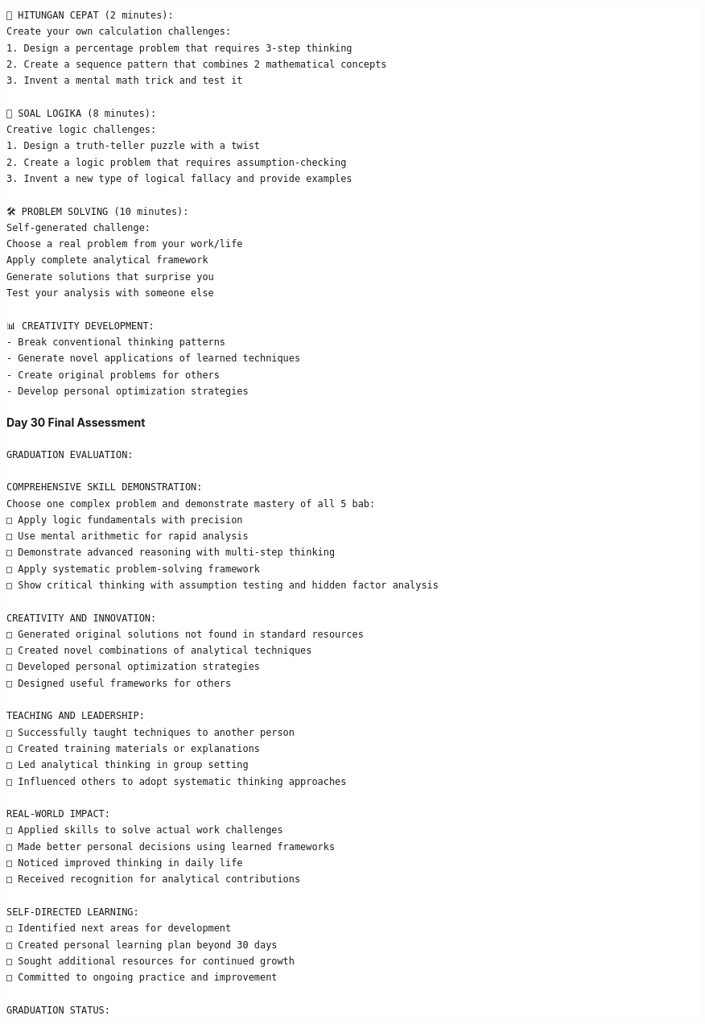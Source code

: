 ```
🔢 HITUNGAN CEPAT (2 minutes):
Create your own calculation challenges:
1. Design a percentage problem that requires 3-step thinking
2. Create a sequence pattern that combines 2 mathematical concepts
3. Invent a mental math trick and test it

🧠 SOAL LOGIKA (8 minutes):
Creative logic challenges:
1. Design a truth-teller puzzle with a twist
2. Create a logic problem that requires assumption-checking
3. Invent a new type of logical fallacy and provide examples

🛠️ PROBLEM SOLVING (10 minutes):
Self-generated challenge:
Choose a real problem from your work/life
Apply complete analytical framework
Generate solutions that surprise you
Test your analysis with someone else

📊 CREATIVITY DEVELOPMENT:
- Break conventional thinking patterns
- Generate novel applications of learned techniques
- Create original problems for others
- Develop personal optimization strategies
```

#### **Day 30 Final Assessment**

```
GRADUATION EVALUATION:

COMPREHENSIVE SKILL DEMONSTRATION:
Choose one complex problem and demonstrate mastery of all 5 bab:
□ Apply logic fundamentals with precision
□ Use mental arithmetic for rapid analysis
□ Demonstrate advanced reasoning with multi-step thinking
□ Apply systematic problem-solving framework
□ Show critical thinking with assumption testing and hidden factor analysis

CREATIVITY AND INNOVATION:
□ Generated original solutions not found in standard resources
□ Created novel combinations of analytical techniques
□ Developed personal optimization strategies
□ Designed useful frameworks for others

TEACHING AND LEADERSHIP:
□ Successfully taught techniques to another person
□ Created training materials or explanations
□ Led analytical thinking in group setting
□ Influenced others to adopt systematic thinking approaches

REAL-WORLD IMPACT:
□ Applied skills to solve actual work challenges
□ Made better personal decisions using learned frameworks
□ Noticed improved thinking in daily life
□ Received recognition for analytical contributions

SELF-DIRECTED LEARNING:
□ Identified next areas for development
□ Created personal learning plan beyond 30 days
□ Sought additional resources for continued growth
□ Committed to ongoing practice and improvement

GRADUATION STATUS:
```